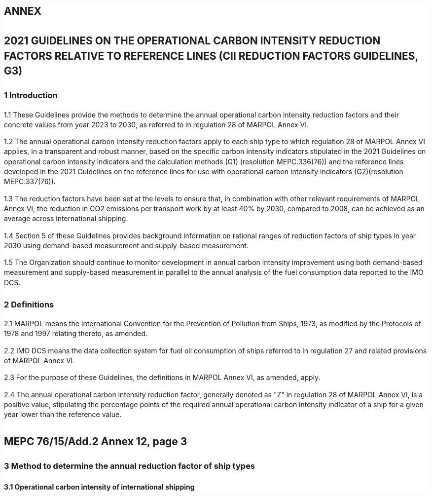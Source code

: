 ## ANNEX

## 2021 GUIDELINES ON THE OPERATIONAL CARBON INTENSITY REDUCTION FACTORS RELATIVE TO REFERENCE LINES (CII REDUCTION FACTORS GUIDELINES, G3)

### 1 Introduction

1.1 These Guidelines provide the methods to determine the annual operational carbon intensity reduction factors and their concrete values from year 2023 to 2030, as referred to in regulation 28 of MARPOL Annex VI.

1.2 The annual operational carbon intensity reduction factors apply to each ship type to which regulation 28 of MARPOL Annex VI applies, in a transparent and robust manner, based on the specific carbon intensity indicators stipulated in the 2021 Guidelines on operational carbon intensity indicators and the calculation methods (G1) (resolution MEPC.336(76)) and the reference lines developed in the 2021 Guidelines on the reference lines for use with operational carbon intensity indicators (G2)(resolution MEPC.337(76)).

1.3 The reduction factors have been set at the levels to ensure that, in combination with other relevant requirements of MARPOL Annex VI, the reduction in CO2 emissions per transport work by at least 40% by 2030, compared to 2008, can be achieved as an average across international shipping.

1.4 Section 5 of these Guidelines provides background information on rational ranges of reduction factors of ship types in year 2030 using demand-based measurement and supply-based measurement.

1.5 The Organization should continue to monitor development in annual carbon intensity improvement using both demand-based measurement and supply-based measurement in parallel to the annual analysis of the fuel consumption data reported to the IMO DCS.

### 2 Definitions

2.1 MARPOL means the International Convention for the Prevention of Pollution from Ships, 1973, as modified by the Protocols of 1978 and 1997 relating thereto, as amended.

2.2 IMO DCS means the data collection system for fuel oil consumption of ships referred to in regulation 27 and related provisions of MARPOL Annex VI.

2.3 For the purpose of these Guidelines, the definitions in MARPOL Annex VI, as amended, apply.

2.4 The annual operational carbon intensity reduction factor, generally denoted as "Z" in regulation 28 of MARPOL Annex VI, is a positive value, stipulating the percentage points of the required annual operational carbon intensity indicator of a ship for a given year lower than the reference value.

## MEPC 76/15/Add.2 Annex 12, page 3

### 3 Method to determine the annual reduction factor of ship types

#### 3.1 Operational carbon intensity of international shipping
